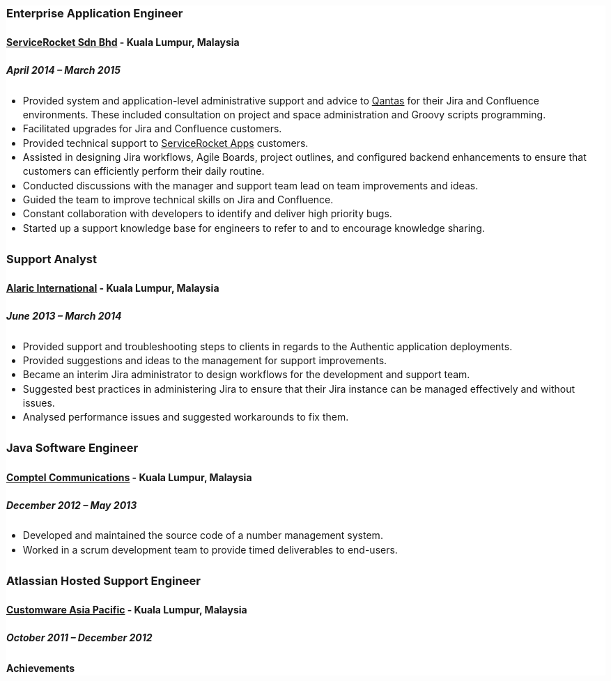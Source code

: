 ### Enterprise Application Engineer

#### [ServiceRocket Sdn Bhd][servicerocket] - Kuala Lumpur, Malaysia

##### April 2014 – March 2015

* Provided system and application-level administrative support and advice to [Qantas][qantas] for their Jira and Confluence environments. These included consultation on project and space administration and Groovy scripts programming.
* Facilitated upgrades for Jira and Confluence customers.
* Provided technical support to [ServiceRocket Apps][servicerocket-apps] customers.
* Assisted in designing Jira workflows, Agile Boards, project outlines, and configured backend enhancements to ensure that customers can efficiently perform their daily routine.
* Conducted discussions with the manager and support team lead on team improvements and ideas.
* Guided the team to improve technical skills on Jira and Confluence.
* Constant collaboration with developers to identify and deliver high priority bugs.
* Started up a support knowledge base for engineers to refer to and to encourage knowledge sharing.

### Support Analyst

#### [Alaric International][alaric] - Kuala Lumpur, Malaysia

##### June 2013 – March 2014

* Provided support and troubleshooting steps to clients in regards to the Authentic application deployments.
* Provided suggestions and ideas to the management for support improvements.
* Became an interim Jira administrator to design workflows for the development and support team.
* Suggested best practices in administering Jira to ensure that their Jira instance can be managed effectively and without issues.
* Analysed performance issues and suggested workarounds to fix them.

### Java Software Engineer

#### [Comptel Communications][comptel] - Kuala Lumpur, Malaysia

##### December 2012 – May 2013

* Developed and maintained the source code of a number management system.
* Worked in a scrum development team to provide timed deliverables to end-users.

### Atlassian Hosted Support Engineer

#### [Customware Asia Pacific][servicerocket] - Kuala Lumpur, Malaysia

##### October 2011 – December 2012

**Achievements**


[acp-100]: https://www.certmetrics.com/atlassian/public/badge.aspx?i=1&t=c&d=2017-03-31&ci=AT00131365
[acp-400]: https://www.certmetrics.com/atlassian/public/badge.aspx?i=4&t=c&d=2017-03-10&ci=AT00131365
[acp-500]: https://www.certmetrics.com/atlassian/public/badge.aspx?i=5&t=c&d=2019-05-25&ci=AT00131365
[github]: https://github.com/
[iag]: https://www.iag.com.au/
[servicerocket]: https://www.servicerocket.com/
[di]: https://www.di.net.au/
[comptel]: https://www.comptel.com/
[alaric]: https://www.ncr.com/
[servicerocket-apps]: https://marketplace.atlassian.com/vendors/96
[qantas]: http://www.qantas.com.au/
[taser]: http://www.taser.com/